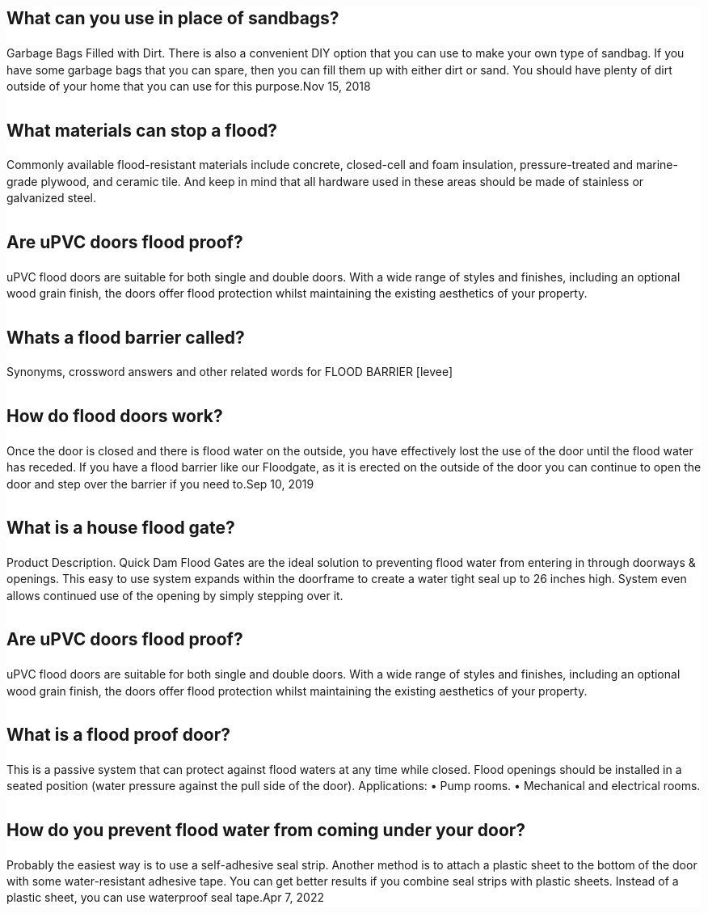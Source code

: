 ## What can you use in place of sandbags?
Garbage Bags Filled with Dirt. There is also a convenient DIY option that you can use to make your own type of sandbag. If you have some garbage bags that you can spare, then you can fill them up with either dirt or sand. You should have plenty of dirt outside of your home that you can use for this purpose.Nov 15, 2018

## What materials can stop a flood?
Commonly available flood-resistant materials include concrete, closed-cell and foam insulation, pressure-treated and marine-grade plywood, and ceramic tile. And keep in mind that all hardware used in these areas should be made of stainless or galvanized steel.

## Are uPVC doors flood proof?
uPVC flood doors are suitable for both single and double doors. With a wide range of styles and finishes, including an optional wood grain finish, the doors offer flood protection whilst maintaining the existing aesthetics of your property.

## Whats a flood barrier called?
Synonyms, crossword answers and other related words for FLOOD BARRIER [levee]

## How do flood doors work?
Once the door is closed and there is flood water on the outside, you have effectively lost the use of the door until the flood water has receded. If you have a flood barrier like our Floodgate, as it is erected on the outside of the door you can continue to open the door and step over the barrier if you need to.Sep 10, 2019

## What is a house flood gate?
Product Description. Quick Dam Flood Gates are the ideal solution to preventing flood water from entering in through doorways & openings. This easy to use system expands within the doorframe to create a water tight seal up to 26 inches high. System even allows continued use of the opening by simply stepping over it.

## Are uPVC doors flood proof?
uPVC flood doors are suitable for both single and double doors. With a wide range of styles and finishes, including an optional wood grain finish, the doors offer flood protection whilst maintaining the existing aesthetics of your property.

## What is a flood proof door?
This is a passive system that can protect against flood waters at any time while closed. Flood openings should be installed in a seated position (water pressure against the pull side of the door). Applications: • Pump rooms. • Mechanical and electrical rooms.

## How do you prevent flood water from coming under your door?
Probably the easiest way is to use a self-adhesive seal strip. Another method is to attach a plastic sheet to the bottom of the door with some water-resistant adhesive tape. You can get better results if you combine seal strips with plastic sheets. Instead of a plastic sheet, you can use waterproof seal tape.Apr 7, 2022
